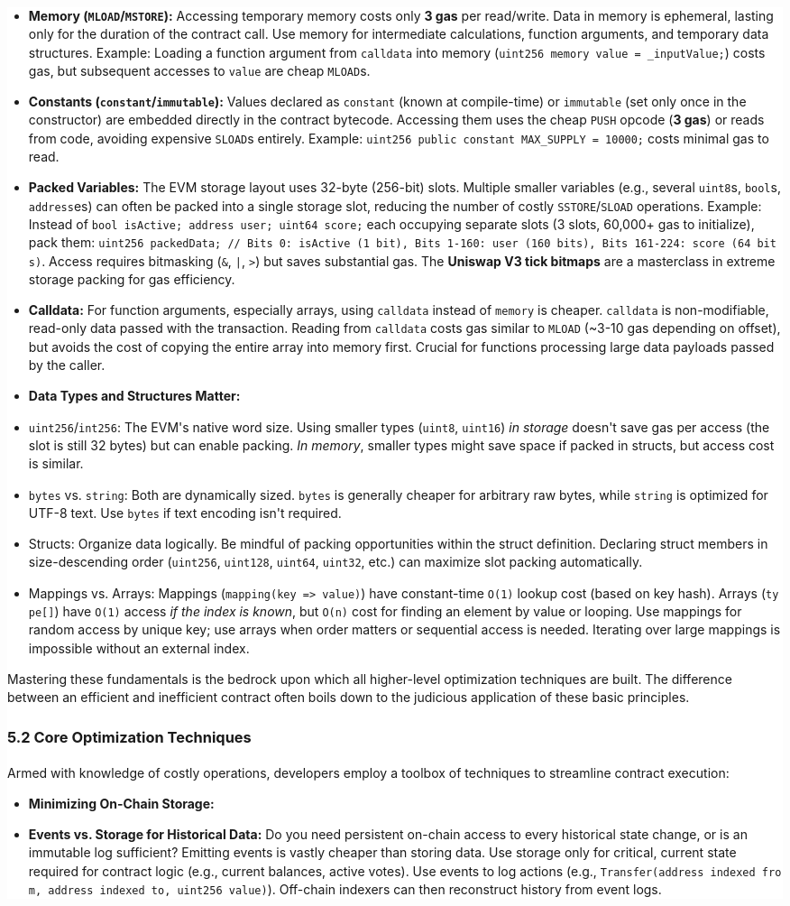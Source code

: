*   **Memory (`MLOAD`/`MSTORE`):** Accessing temporary memory costs only **3 gas** per read/write. Data in memory is ephemeral, lasting only for the duration of the contract call. Use memory for intermediate calculations, function arguments, and temporary data structures. Example: Loading a function argument from `calldata` into memory (`uint256 memory value = _inputValue;`) costs gas, but subsequent accesses to `value` are cheap `MLOAD`s.

*   **Constants (`constant`/`immutable`):** Values declared as `constant` (known at compile-time) or `immutable` (set only once in the constructor) are embedded directly in the contract bytecode. Accessing them uses the cheap `PUSH` opcode (**3 gas**) or reads from code, avoiding expensive `SLOAD`s entirely. Example: `uint256 public constant MAX_SUPPLY = 10000;` costs minimal gas to read.

*   **Packed Variables:** The EVM storage layout uses 32-byte (256-bit) slots. Multiple smaller variables (e.g., several `uint8`s, `bool`s, `address`es) can often be packed into a single storage slot, reducing the number of costly `SSTORE`/`SLOAD` operations. Example: Instead of `bool isActive; address user; uint64 score;` each occupying separate slots (3 slots, 60,000+ gas to initialize), pack them: `uint256 packedData; // Bits 0: isActive (1 bit), Bits 1-160: user (160 bits), Bits 161-224: score (64 bits)`. Access requires bitmasking (`&`, `|`, `>`) but saves substantial gas. The **Uniswap V3 tick bitmaps** are a masterclass in extreme storage packing for gas efficiency.

*   **Calldata:** For function arguments, especially arrays, using `calldata` instead of `memory` is cheaper. `calldata` is non-modifiable, read-only data passed with the transaction. Reading from `calldata` costs gas similar to `MLOAD` (~3-10 gas depending on offset), but avoids the cost of copying the entire array into memory first. Crucial for functions processing large data payloads passed by the caller.

*   **Data Types and Structures Matter:**

*   `uint256`/`int256`: The EVM's native word size. Using smaller types (`uint8`, `uint16`) *in storage* doesn't save gas per access (the slot is still 32 bytes) but can enable packing. *In memory*, smaller types might save space if packed in structs, but access cost is similar.

*   `bytes` vs. `string`: Both are dynamically sized. `bytes` is generally cheaper for arbitrary raw bytes, while `string` is optimized for UTF-8 text. Use `bytes` if text encoding isn't required.

*   Structs: Organize data logically. Be mindful of packing opportunities within the struct definition. Declaring struct members in size-descending order (`uint256`, `uint128`, `uint64`, `uint32`, etc.) can maximize slot packing automatically.

*   Mappings vs. Arrays: Mappings (`mapping(key => value)`) have constant-time `O(1)` lookup cost (based on key hash). Arrays (`type[]`) have `O(1)` access *if the index is known*, but `O(n)` cost for finding an element by value or looping. Use mappings for random access by unique key; use arrays when order matters or sequential access is needed. Iterating over large mappings is impossible without an external index.

Mastering these fundamentals is the bedrock upon which all higher-level optimization techniques are built. The difference between an efficient and inefficient contract often boils down to the judicious application of these basic principles.

### 5.2 Core Optimization Techniques

Armed with knowledge of costly operations, developers employ a toolbox of techniques to streamline contract execution:

*   **Minimizing On-Chain Storage:**

*   **Events vs. Storage for Historical Data:** Do you need persistent on-chain access to every historical state change, or is an immutable log sufficient? Emitting events is vastly cheaper than storing data. Use storage only for critical, current state required for contract logic (e.g., current balances, active votes). Use events to log actions (e.g., `Transfer(address indexed from, address indexed to, uint256 value)`). Off-chain indexers can then reconstruct history from event logs.
